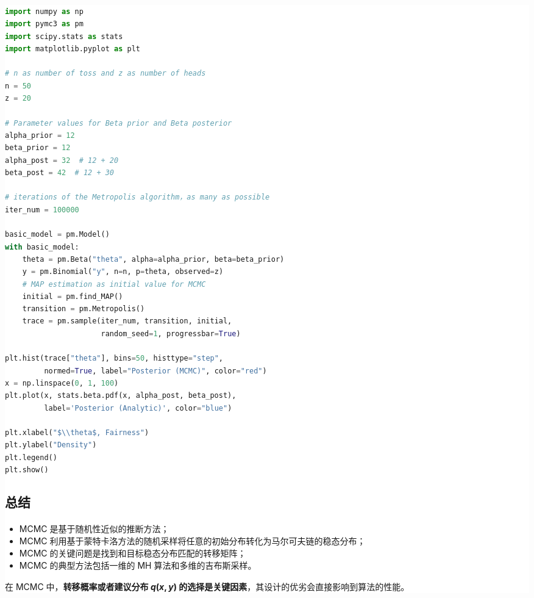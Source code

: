 ```python
import numpy as np
import pymc3 as pm
import scipy.stats as stats
import matplotlib.pyplot as plt

# n as number of toss and z as number of heads
n = 50
z = 20

# Parameter values for Beta prior and Beta posterior
alpha_prior = 12
beta_prior = 12
alpha_post = 32  # 12 + 20
beta_post = 42  # 12 + 30

# iterations of the Metropolis algorithm，as many as possible
iter_num = 100000

basic_model = pm.Model()
with basic_model:
    theta = pm.Beta("theta", alpha=alpha_prior, beta=beta_prior)
    y = pm.Binomial("y", n=n, p=theta, observed=z)
    # MAP estimation as initial value for MCMC
    initial = pm.find_MAP()
    transition = pm.Metropolis()
    trace = pm.sample(iter_num, transition, initial,
                      random_seed=1, progressbar=True)

plt.hist(trace["theta"], bins=50, histtype="step",
         normed=True, label="Posterior (MCMC)", color="red")
x = np.linspace(0, 1, 100)
plt.plot(x, stats.beta.pdf(x, alpha_post, beta_post),
         label='Posterior (Analytic)', color="blue")

plt.xlabel("$\\theta$, Fairness")
plt.ylabel("Density")
plt.legend()
plt.show()

```



## 总结

- MCMC 是基于随机性近似的推断方法；
- MCMC 利用基于蒙特卡洛方法的随机采样将任意的初始分布转化为马尔可夫链的稳态分布；
- MCMC 的关键问题是找到和目标稳态分布匹配的转移矩阵；
- MCMC 的典型方法包括一维的 MH 算法和多维的吉布斯采样。

在 MCMC 中，**转移概率或者建议分布 $q(x, y)$ 的选择是关键因素**，其设计的优劣会直接影响到算法的性能。
